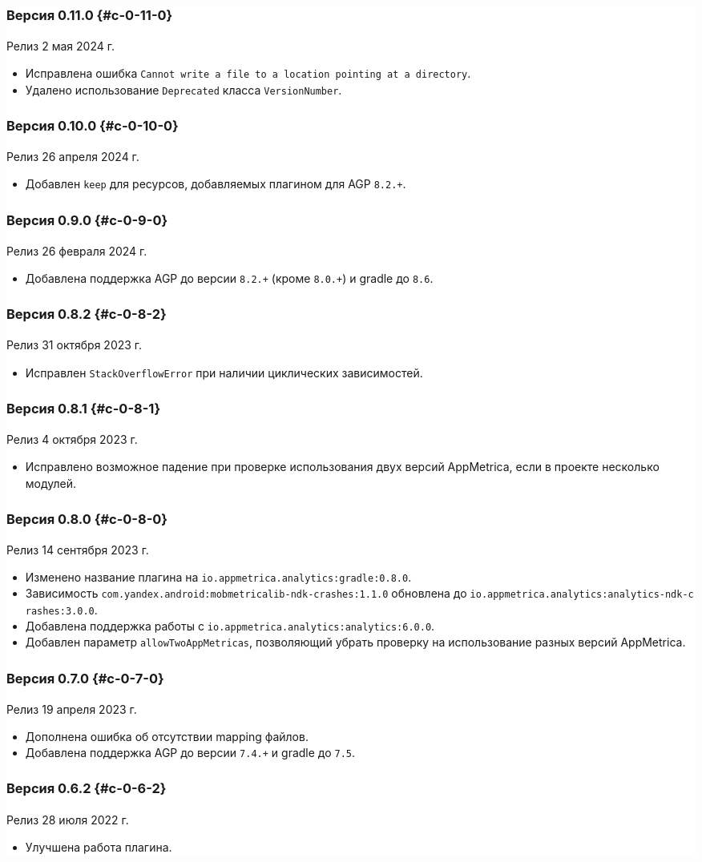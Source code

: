 ### Версия 0.11.0 {#c-0-11-0}

Релиз 2 мая 2024 г.

* Исправлена ошибка `Cannot write a file to a location pointing at a directory`.
* Удалено использование `Deprecated` класса `VersionNumber`.

### Версия 0.10.0 {#c-0-10-0}

Релиз 26 апреля 2024 г.

* Добавлен `keep` для ресурсов, добавляемых плагином для AGP `8.2.+`.

### Версия 0.9.0 {#c-0-9-0}

Релиз 26 февраля 2024 г.

* Добавлена поддержка AGP до версии `8.2.+` (кроме `8.0.+`) и gradle до `8.6`.

### Версия 0.8.2 {#c-0-8-2}

Релиз 31 октября 2023 г.

* Исправлен `StackOverflowError` при наличии циклических зависимостей.

### Версия 0.8.1 {#c-0-8-1}

Релиз 4 октября 2023 г.

* Исправлено возможное падение при проверке использования двух версий AppMetrica, если в проекте несколько модулей.

### Версия 0.8.0 {#c-0-8-0}

Релиз 14 сентября 2023 г.

* Изменено название плагина на `io.appmetrica.analytics:gradle:0.8.0`.
* Зависимость `com.yandex.android:mobmetricalib-ndk-crashes:1.1.0` обновлена до `io.appmetrica.analytics:analytics-ndk-crashes:3.0.0`.
* Добавлена поддержка работы с `io.appmetrica.analytics:analytics:6.0.0`.
* Добавлен параметр `allowTwoAppMetricas`, позволяющий убрать проверку на использование разных версий AppMetrica.

### Версия 0.7.0 {#c-0-7-0}

Релиз 19 апреля 2023 г.

* Дополнена ошибка об отсутствии mapping файлов.
* Добавлена поддержка AGP до версии `7.4.+` и gradle до `7.5`.

### Версия 0.6.2 {#c-0-6-2}

Релиз 28 июля 2022 г.

* Улучшена работа плагина.
